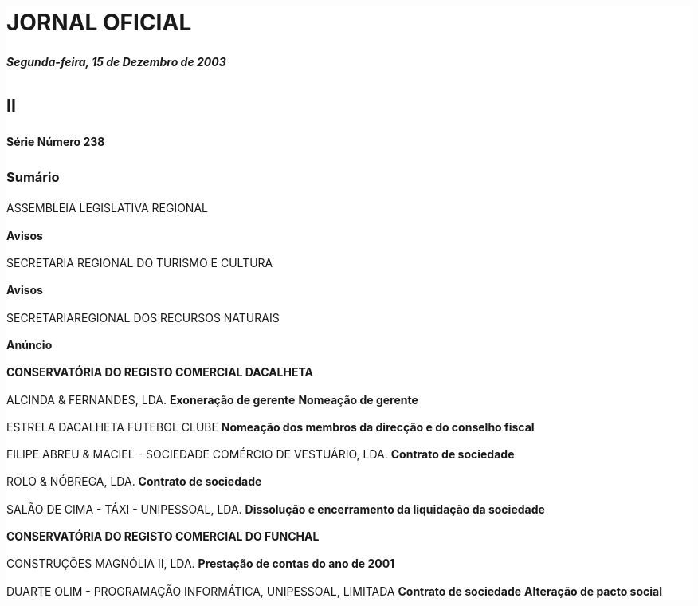 # JORNAL OFICIAL

##### Segunda-feira, 15 de Dezembro de 2003


## II

#### Série Número 238


### **Sumário**

ASSEMBLEIA LEGISLATIVA REGIONAL

**Avisos**


SECRETARIA REGIONAL DO TURISMO E CULTURA

**Avisos**


SECRETARIAREGIONAL DOS RECURSOS NATURAIS

**Anúncio**


**CONSERVATÓRIA DO REGISTO COMERCIAL DACALHETA**


ALCINDA & FERNANDES, LDA.
**Exoneração de gerente**
**Nomeação de gerente**


ESTRELA DACALHETA FUTEBOL CLUBE
**Nomeação dos membros da direcção e do conselho fiscal**


FILIPE ABREU & MACIEL - SOCIEDADE COMÉRCIO DE VESTUÁRIO, LDA.
**Contrato de sociedade**


ROLO & NÓBREGA, LDA.
**Contrato de sociedade**


SALÃO DE CIMA - TÁXI - UNIPESSOAL, LDA.
**Dissolução e encerramento da liquidação da sociedade**


**CONSERVATÓRIA DO REGISTO COMERCIAL DO FUNCHAL**


CONSTRUÇÕES MAGNÓLIA II, LDA.
**Prestação de contas do ano de 2001**


DUARTE OLIM - PROGRAMAÇÃO INFORMÁTICA, UNIPESSOAL, LIMITADA
**Contrato de sociedade**
**Alteração de pacto social**
